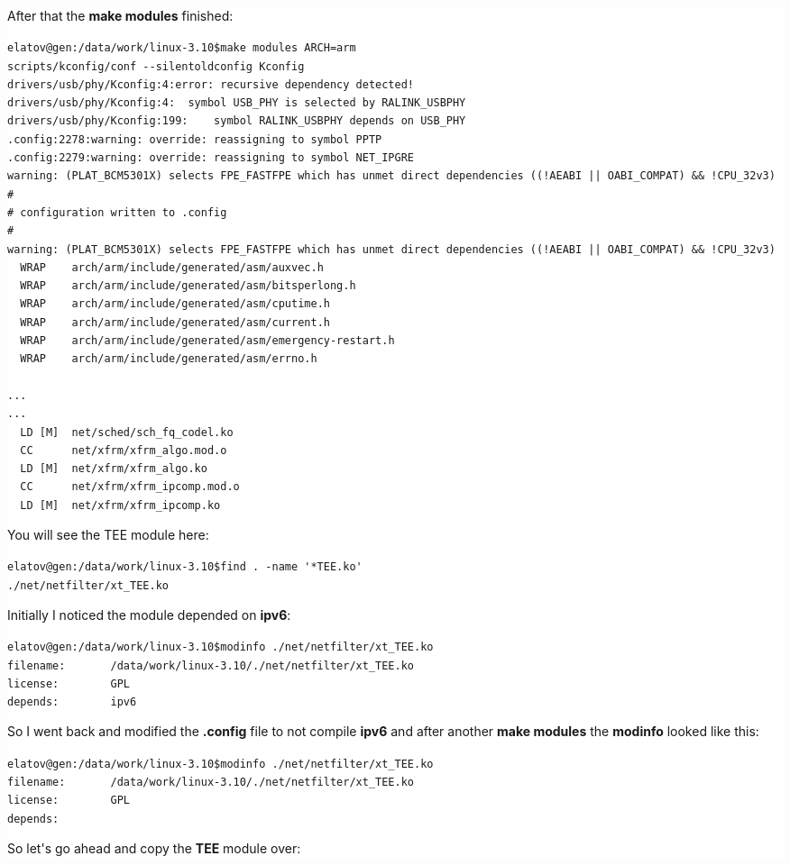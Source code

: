 After that the **make modules** finished:

	elatov@gen:/data/work/linux-3.10$make modules ARCH=arm
	scripts/kconfig/conf --silentoldconfig Kconfig
	drivers/usb/phy/Kconfig:4:error: recursive dependency detected!
	drivers/usb/phy/Kconfig:4:	symbol USB_PHY is selected by RALINK_USBPHY
	drivers/usb/phy/Kconfig:199:	symbol RALINK_USBPHY depends on USB_PHY
	.config:2278:warning: override: reassigning to symbol PPTP
	.config:2279:warning: override: reassigning to symbol NET_IPGRE
	warning: (PLAT_BCM5301X) selects FPE_FASTFPE which has unmet direct dependencies ((!AEABI || OABI_COMPAT) && !CPU_32v3)
	#
	# configuration written to .config
	#
	warning: (PLAT_BCM5301X) selects FPE_FASTFPE which has unmet direct dependencies ((!AEABI || OABI_COMPAT) && !CPU_32v3)
	  WRAP    arch/arm/include/generated/asm/auxvec.h
	  WRAP    arch/arm/include/generated/asm/bitsperlong.h
	  WRAP    arch/arm/include/generated/asm/cputime.h
	  WRAP    arch/arm/include/generated/asm/current.h
	  WRAP    arch/arm/include/generated/asm/emergency-restart.h
	  WRAP    arch/arm/include/generated/asm/errno.h
	
	...
	...
	  LD [M]  net/sched/sch_fq_codel.ko
	  CC      net/xfrm/xfrm_algo.mod.o
	  LD [M]  net/xfrm/xfrm_algo.ko
	  CC      net/xfrm/xfrm_ipcomp.mod.o
	  LD [M]  net/xfrm/xfrm_ipcomp.ko


You will see the TEE module here:

	elatov@gen:/data/work/linux-3.10$find . -name '*TEE.ko'
	./net/netfilter/xt_TEE.ko

Initially I noticed the module depended on **ipv6**:

	elatov@gen:/data/work/linux-3.10$modinfo ./net/netfilter/xt_TEE.ko
	filename:       /data/work/linux-3.10/./net/netfilter/xt_TEE.ko
	license:        GPL
	depends:        ipv6

So I went back and modified the **.config** file to not compile **ipv6** and after another **make modules** the **modinfo** looked like this:

	elatov@gen:/data/work/linux-3.10$modinfo ./net/netfilter/xt_TEE.ko
	filename:       /data/work/linux-3.10/./net/netfilter/xt_TEE.ko
	license:        GPL
	depends: 

So let's go ahead and copy the **TEE** module over:
